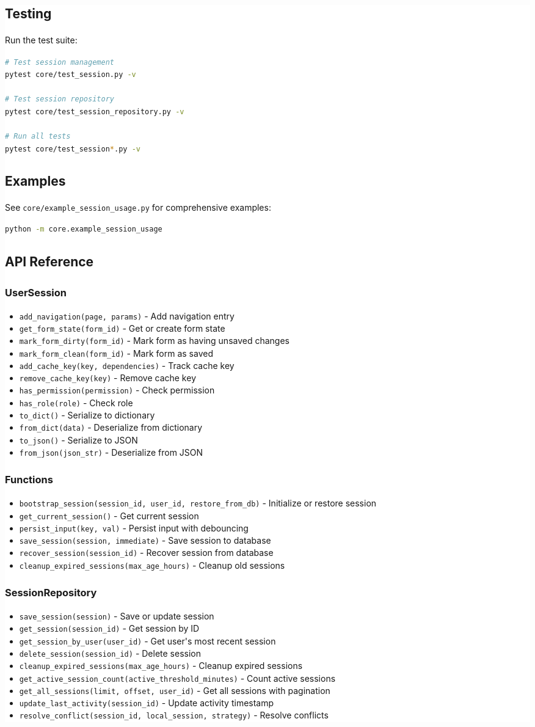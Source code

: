 ## Testing

Run the test suite:

```bash
# Test session management
pytest core/test_session.py -v

# Test session repository
pytest core/test_session_repository.py -v

# Run all tests
pytest core/test_session*.py -v
```

## Examples

See `core/example_session_usage.py` for comprehensive examples:

```bash
python -m core.example_session_usage
```

## API Reference

### UserSession

- `add_navigation(page, params)` - Add navigation entry
- `get_form_state(form_id)` - Get or create form state
- `mark_form_dirty(form_id)` - Mark form as having unsaved changes
- `mark_form_clean(form_id)` - Mark form as saved
- `add_cache_key(key, dependencies)` - Track cache key
- `remove_cache_key(key)` - Remove cache key
- `has_permission(permission)` - Check permission
- `has_role(role)` - Check role
- `to_dict()` - Serialize to dictionary
- `from_dict(data)` - Deserialize from dictionary
- `to_json()` - Serialize to JSON
- `from_json(json_str)` - Deserialize from JSON

### Functions

- `bootstrap_session(session_id, user_id, restore_from_db)` - Initialize or restore session
- `get_current_session()` - Get current session
- `persist_input(key, val)` - Persist input with debouncing
- `save_session(session, immediate)` - Save session to database
- `recover_session(session_id)` - Recover session from database
- `cleanup_expired_sessions(max_age_hours)` - Cleanup old sessions

### SessionRepository

- `save_session(session)` - Save or update session
- `get_session(session_id)` - Get session by ID
- `get_session_by_user(user_id)` - Get user's most recent session
- `delete_session(session_id)` - Delete session
- `cleanup_expired_sessions(max_age_hours)` - Cleanup expired sessions
- `get_active_session_count(active_threshold_minutes)` - Count active sessions
- `get_all_sessions(limit, offset, user_id)` - Get all sessions with pagination
- `update_last_activity(session_id)` - Update activity timestamp
- `resolve_conflict(session_id, local_session, strategy)` - Resolve conflicts
